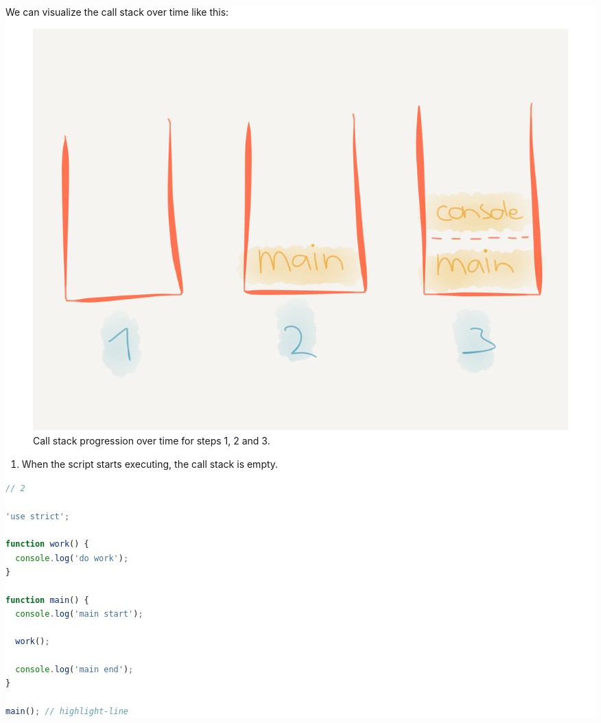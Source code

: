 We can visualize the call stack over time like this:

<figure>
  <img src="./img/call-stack-examples/1.png" alt="Call stack progression over time for steps 1, 2 and 3.">
  <figcaption>Call stack progression over time for steps 1, 2 and 3.</figcaption>
</figure>

1. When the script starts executing, the call stack is empty.

```js
// 2

'use strict';

function work() {
  console.log('do work');
}

function main() {
  console.log('main start');

  work();

  console.log('main end');
}

main(); // highlight-line
```
